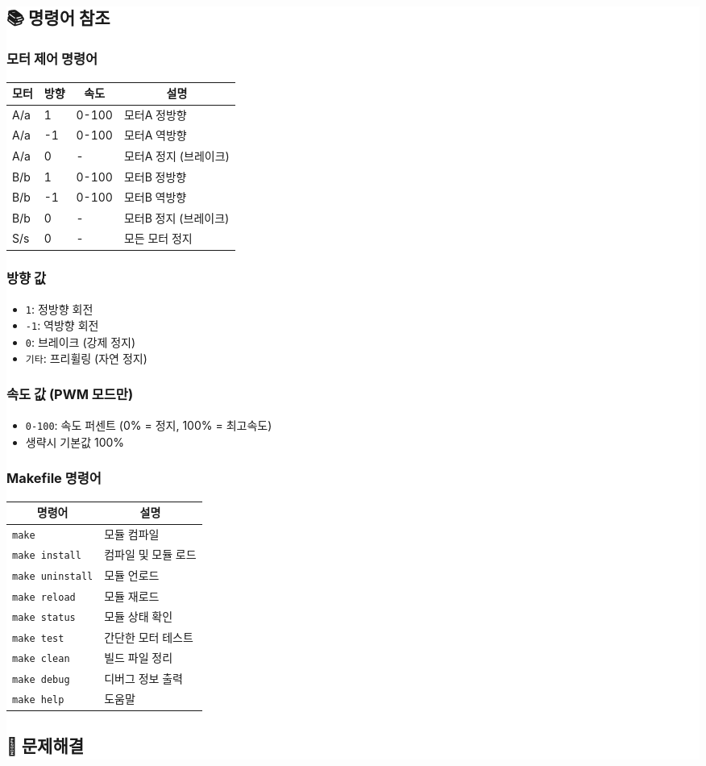 ## 📚 명령어 참조

### 모터 제어 명령어

| 모터 | 방향 | 속도 | 설명 |
|------|------|------|------|
| A/a  | 1    | 0-100 | 모터A 정방향 |
| A/a  | -1   | 0-100 | 모터A 역방향 |
| A/a  | 0    | -     | 모터A 정지 (브레이크) |
| B/b  | 1    | 0-100 | 모터B 정방향 |
| B/b  | -1   | 0-100 | 모터B 역방향 |
| B/b  | 0    | -     | 모터B 정지 (브레이크) |
| S/s  | 0    | -     | 모든 모터 정지 |

### 방향 값
- `1`: 정방향 회전
- `-1`: 역방향 회전  
- `0`: 브레이크 (강제 정지)
- `기타`: 프리휠링 (자연 정지)

### 속도 값 (PWM 모드만)
- `0-100`: 속도 퍼센트 (0% = 정지, 100% = 최고속도)
- 생략시 기본값 100%

### Makefile 명령어

| 명령어 | 설명 |
|--------|------|
| `make` | 모듈 컴파일 |
| `make install` | 컴파일 및 모듈 로드 |
| `make uninstall` | 모듈 언로드 |
| `make reload` | 모듈 재로드 |
| `make status` | 모듈 상태 확인 |
| `make test` | 간단한 모터 테스트 |
| `make clean` | 빌드 파일 정리 |
| `make debug` | 디버그 정보 출력 |
| `make help` | 도움말 |

## 🔧 문제해결
